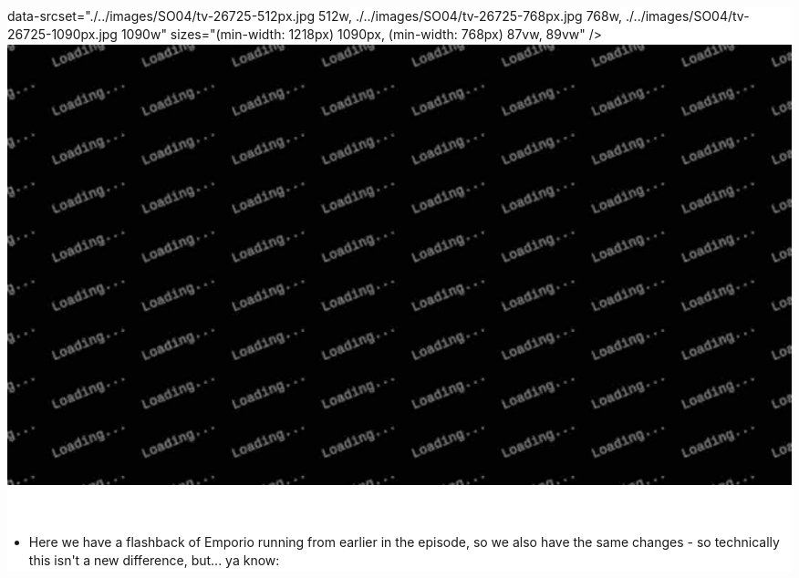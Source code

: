  data-srcset="./../images/SO04/tv-26725-512px.jpg 512w,
 ./../images/SO04/tv-26725-768px.jpg 768w,
 ./../images/SO04/tv-26725-1090px.jpg 1090w"
 sizes="(min-width: 1218px) 1090px,
 (min-width: 768px) 87vw,
 89vw" />
 <img width="100%" height="100%" class="lazyload" src="./../images/loading.jpg"
 data-src="./../images/SO04/bd-26725-1090px.jpg"
 data-srcset="./../images/SO04/bd-26725-512px.jpg 512w,
 ./../images/SO04/bd-26725-768px.jpg 768w,
 ./../images/SO04/bd-26725-1090px.jpg 1090w"
 sizes="(min-width: 1218px) 1090px,
 (min-width: 768px) 87vw,
 89vw" />
</div>

<br>

- Here we have a flashback of Emporio running from earlier in the episode, so we also have the same changes - so technically this isn't a new difference, but... ya know:

<div id="container1" class="twentytwenty-container">